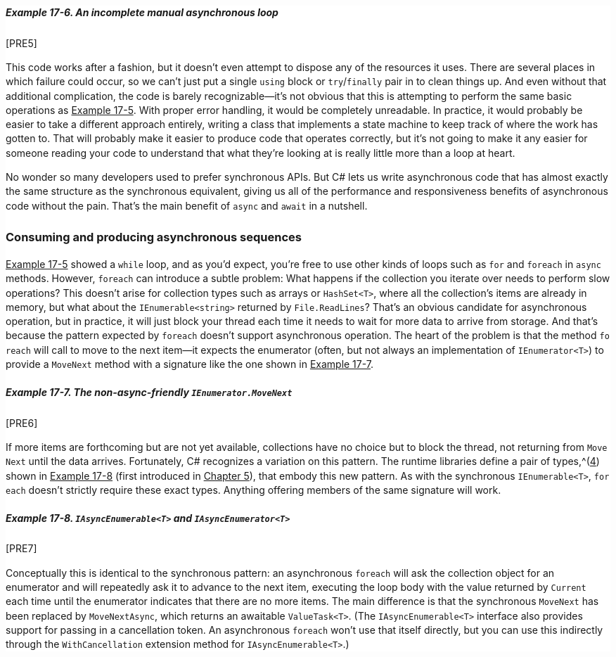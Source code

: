 ##### Example 17-6\. An incomplete manual asynchronous loop

[PRE5]

This code works after a fashion, but it doesn’t even attempt to dispose any of the resources it uses. There are several places in which failure could occur, so we can’t just put a single `using` block or `try`/`finally` pair in to clean things up. And even without that additional complication, the code is barely recognizable—it’s not obvious that this is attempting to perform the same basic operations as [Example 17-5](#multiple_asynchronous_operations). With proper error handling, it would be completely unreadable. In practice, it would probably be easier to take a different approach entirely, writing a class that implements a state machine to keep track of where the work has gotten to. That will probably make it easier to produce code that operates correctly, but it’s not going to make it any easier for someone reading your code to understand that what they’re looking at is really little more than a loop at heart.

No wonder so many developers used to prefer synchronous APIs. But C# lets us write asynchronous code that has almost exactly the same structure as the synchronous equivalent, giving us all of the performance and responsiveness benefits of asynchronous code without the pain. That’s the main benefit of `async` and `await` in a nutshell.

### Consuming and producing asynchronous sequences

[Example 17-5](#multiple_asynchronous_operations) showed a `while` loop, and as you’d expect, you’re free to use other kinds of loops such as `for` and `foreach` in `async` methods. However, `foreach` can introduce a subtle problem: What happens if the collection you iterate over needs to perform slow operations? This doesn’t arise for collection types such as arrays or `HashSet<T>`, where all the collection’s items are already in memory, but what about the `IEnumerable<string>` returned by `File.ReadLines`? That’s an obvious candidate for asynchronous operation, but in practice, it will just block your thread each time it needs to wait for more data to arrive from storage. And that’s because the pattern expected by `foreach` doesn’t support asynchronous operation. The heart of the problem is that the method `foreach` will call to move to the next item—it expects the enumerator (often, but not always an implementation of `IEnumerator<T>`) to provide a `MoveNext` method with a signature like the one shown in [Example 17-7](#ienumerator_movenext).

##### Example 17-7\. The non-async-friendly `IEnumerator.MoveNext`

[PRE6]

If more items are forthcoming but are not yet available, collections have no choice but to block the thread, not returning from `MoveNext` until the data arrives. Fortunately, C# recognizes a variation on this pattern. The runtime libraries define a pair of types,^([4](ch17.xhtml#idm45884784599056)) shown in [Example 17-8](#async_enumeration_types) (first introduced in [Chapter 5](ch05.xhtml#ch_collections)), that embody this new pattern. As with the synchronous `IEnumerable<T>`, `foreach` doesn’t strictly require these exact types. Anything offering members of the same signature will work.

##### Example 17-8\. `IAsyncEnumerable<T>` and `IAsyncEnumerator<T>`

[PRE7]

Conceptually this is identical to the synchronous pattern: an asynchronous `foreach` will ask the collection object for an enumerator and will repeatedly ask it to advance to the next item, executing the loop body with the value returned by `Current` each time until the enumerator indicates that there are no more items. The main difference is that the synchronous `MoveNext` has been replaced by `MoveNextAsync`, which returns an awaitable `ValueTask<T>`. (The `IAsyncEnumerable<T>` interface also provides support for passing in a cancellation token. An asynchronous `foreach` won’t use that itself directly, but you can use this indirectly through the `WithCancellation` extension method for `IAsyncEnumerable<T>`.)
